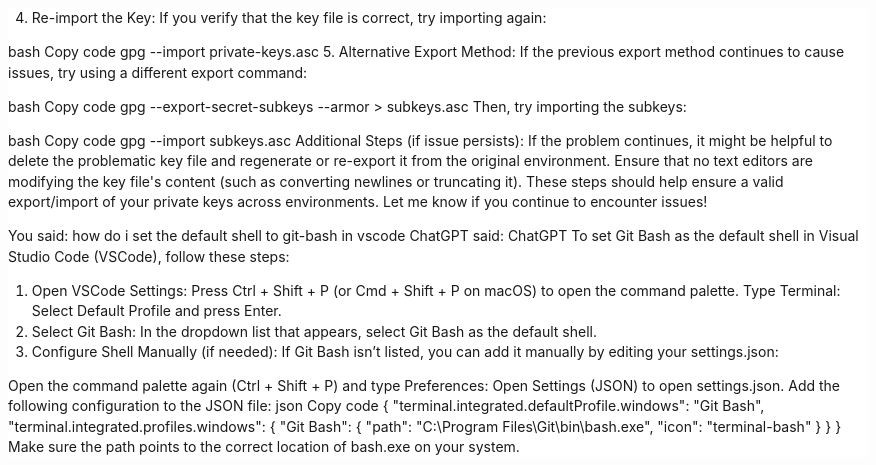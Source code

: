 4. Re-import the Key:
If you verify that the key file is correct, try importing again:

bash
Copy code
gpg --import private-keys.asc
5. Alternative Export Method:
If the previous export method continues to cause issues, try using a different export command:

bash
Copy code
gpg --export-secret-subkeys --armor > subkeys.asc
Then, try importing the subkeys:

bash
Copy code
gpg --import subkeys.asc
Additional Steps (if issue persists):
If the problem continues, it might be helpful to delete the problematic key file and regenerate or re-export it from the original environment.
Ensure that no text editors are modifying the key file's content (such as converting newlines or truncating it).
These steps should help ensure a valid export/import of your private keys across environments. Let me know if you continue to encounter issues!






You said:
how do i set the default shell to git-bash in vscode
ChatGPT said:
ChatGPT
To set Git Bash as the default shell in Visual Studio Code (VSCode), follow these steps:

1. Open VSCode Settings:
Press Ctrl + Shift + P (or Cmd + Shift + P on macOS) to open the command palette.
Type Terminal: Select Default Profile and press Enter.
2. Select Git Bash:
In the dropdown list that appears, select Git Bash as the default shell.
3. Configure Shell Manually (if needed):
If Git Bash isn’t listed, you can add it manually by editing your settings.json:

Open the command palette again (Ctrl + Shift + P) and type Preferences: Open Settings (JSON) to open settings.json.
Add the following configuration to the JSON file:
json
Copy code
{
  "terminal.integrated.defaultProfile.windows": "Git Bash",
  "terminal.integrated.profiles.windows": {
    "Git Bash": {
      "path": "C:\\Program Files\\Git\\bin\\bash.exe",
      "icon": "terminal-bash"
    }
  }
}
Make sure the path points to the correct location of bash.exe on your system.
